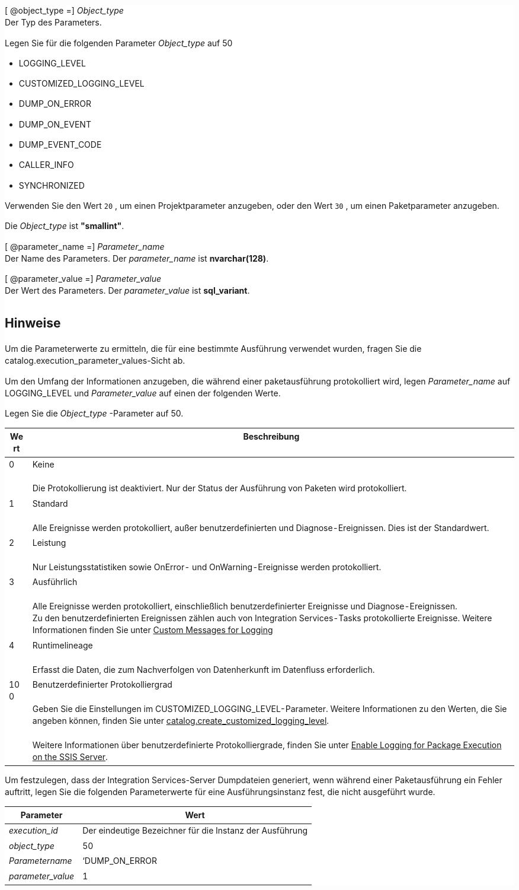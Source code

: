  [ @object_type =] *Object_type*  
 Der Typ des Parameters.  
  
 Legen Sie für die folgenden Parameter *Object_type* auf 50  
  
-   LOGGING_LEVEL  
  
-   CUSTOMIZED_LOGGING_LEVEL  
  
-   DUMP_ON_ERROR  
  
-   DUMP_ON_EVENT  
  
-   DUMP_EVENT_CODE  
  
-   CALLER_INFO  
  
-   SYNCHRONIZED  
  
 Verwenden Sie den Wert `20` , um einen Projektparameter anzugeben, oder den Wert `30` , um einen Paketparameter anzugeben.  
  
 Die *Object_type* ist **"smallint"**.  
  
 [ @parameter_name =] *Parameter_name*  
 Der Name des Parameters. Der *parameter_name* ist **nvarchar(128)**.  
  
 [ @parameter_value =] *Parameter_value*  
 Der Wert des Parameters. Der *parameter_value* ist **sql_variant**.  
  
## <a name="remarks"></a>Hinweise  
 Um die Parameterwerte zu ermitteln, die für eine bestimmte Ausführung verwendet wurden, fragen Sie die catalog.execution_parameter_values-Sicht ab.  
  
 Um den Umfang der Informationen anzugeben, die während einer paketausführung protokolliert wird, legen *Parameter_name* auf LOGGING_LEVEL und *Parameter_value* auf einen der folgenden Werte.  
  
 Legen Sie die *Object_type* -Parameter auf 50.  
  
|Wert|Beschreibung|  
|-----------|-----------------|  
|0|Keine<br /><br /> Die Protokollierung ist deaktiviert. Nur der Status der Ausführung von Paketen wird protokolliert.|  
|1|Standard<br /><br /> Alle Ereignisse werden protokolliert, außer benutzerdefinierten und Diagnose-Ereignissen. Dies ist der Standardwert.|  
|2|Leistung<br /><br /> Nur Leistungsstatistiken sowie OnError- und OnWarning-Ereignisse werden protokolliert.|  
|3|Ausführlich<br /><br /> Alle Ereignisse werden protokolliert, einschließlich benutzerdefinierter Ereignisse und Diagnose-Ereignissen. <br />Zu den benutzerdefinierten Ereignissen zählen auch von Integration Services-Tasks protokollierte Ereignisse. Weitere Informationen finden Sie unter [Custom Messages for Logging](../../integration-services/performance/integration-services-ssis-logging.md#custom_messages)|  
|4|Runtimelineage<br /><br /> Erfasst die Daten, die zum Nachverfolgen von Datenherkunft im Datenfluss erforderlich.|  
|100|Benutzerdefinierter Protokolliergrad<br /><br /> Geben Sie die Einstellungen im CUSTOMIZED_LOGGING_LEVEL-Parameter. Weitere Informationen zu den Werten, die Sie angeben können, finden Sie unter [catalog.create_customized_logging_level](../../integration-services/system-stored-procedures/catalog-create-customized-logging-level.md).<br /><br /> Weitere Informationen über benutzerdefinierte Protokolliergrade, finden Sie unter [Enable Logging for Package Execution on the SSIS Server](../../integration-services/performance/integration-services-ssis-logging.md#server_logging).|  
  
 Um festzulegen, dass der Integration Services-Server Dumpdateien generiert, wenn während einer Paketausführung ein Fehler auftritt, legen Sie die folgenden Parameterwerte für eine Ausführungsinstanz fest, die nicht ausgeführt wurde.  
  
|Parameter|Wert|  
|---------------|-----------|  
|*execution_id*|Der eindeutige Bezeichner für die Instanz der Ausführung|  
|*object_type*|50|  
|*Parametername*|‘DUMP_ON_ERROR|  
|*parameter_value*|1|  
  